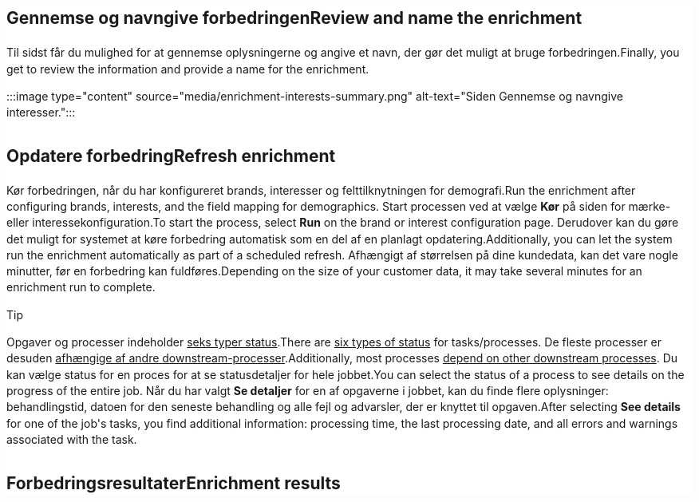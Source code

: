 
## <a name="review-and-name-the-enrichment"></a><span data-ttu-id="e6aee-177">Gennemse og navngive forbedringen</span><span class="sxs-lookup"><span data-stu-id="e6aee-177">Review and name the enrichment</span></span>

<span data-ttu-id="e6aee-178">Til sidst får du mulighed for at gennemse oplysningerne og angive et navn, der gør det muligt at bruge forbedringen.</span><span class="sxs-lookup"><span data-stu-id="e6aee-178">Finally, you get to review the information and provide a name for the enrichment.</span></span>

:::image type="content" source="media/enrichment-interests-summary.png" alt-text="Siden Gennemse og navngive interesser.":::

## <a name="refresh-enrichment"></a><span data-ttu-id="e6aee-180">Opdatere forbedring</span><span class="sxs-lookup"><span data-stu-id="e6aee-180">Refresh enrichment</span></span>

<span data-ttu-id="e6aee-181">Kør forbedringen, når du har konfigureret brands, interesser og felttilknytningen for demografi.</span><span class="sxs-lookup"><span data-stu-id="e6aee-181">Run the enrichment after configuring brands, interests, and the field mapping for demographics.</span></span> <span data-ttu-id="e6aee-182">Start processen ved at vælge **Kør** på siden for mærke- eller interessekonfiguration.</span><span class="sxs-lookup"><span data-stu-id="e6aee-182">To start the process, select **Run** on the brand or interest configuration page.</span></span> <span data-ttu-id="e6aee-183">Derudover kan du gøre det muligt for systemet at køre forbedring automatisk som en del af en planlagt opdatering.</span><span class="sxs-lookup"><span data-stu-id="e6aee-183">Additionally, you can let the system run the enrichment automatically as part of a scheduled refresh.</span></span>
<span data-ttu-id="e6aee-184">Afhængigt af størrelsen på dine kundedata, kan det vare nogle minutter, før en forbedring kan fuldføres.</span><span class="sxs-lookup"><span data-stu-id="e6aee-184">Depending on the size of your customer data, it may take several minutes for an enrichment run to complete.</span></span>

> [!TIP]
> <span data-ttu-id="e6aee-185">Opgaver og processer indeholder [seks typer status](system.md#status-types).</span><span class="sxs-lookup"><span data-stu-id="e6aee-185">There are [six types of status](system.md#status-types) for tasks/processes.</span></span> <span data-ttu-id="e6aee-186">De fleste processer er desuden [afhængige af andre downstream-processer](system.md#refresh-policies).</span><span class="sxs-lookup"><span data-stu-id="e6aee-186">Additionally, most processes [depend on other downstream processes](system.md#refresh-policies).</span></span> <span data-ttu-id="e6aee-187">Du kan vælge status for en proces for at se statusdetaljer for hele jobbet.</span><span class="sxs-lookup"><span data-stu-id="e6aee-187">You can select the status of a process to see details on the progress of the entire job.</span></span> <span data-ttu-id="e6aee-188">Når du har valgt **Se detaljer** for en af opgaverne i jobbet, kan du finde flere oplysninger: behandlingstid, datoen for den seneste behandling og alle fejl og advarsler, der er knyttet til opgaven.</span><span class="sxs-lookup"><span data-stu-id="e6aee-188">After selecting **See details** for one of the job's tasks, you find additional information: processing time, the last processing date, and all errors and warnings associated with the task.</span></span>

## <a name="enrichment-results"></a><span data-ttu-id="e6aee-189">Forbedringsresultater</span><span class="sxs-lookup"><span data-stu-id="e6aee-189">Enrichment results</span></span>

